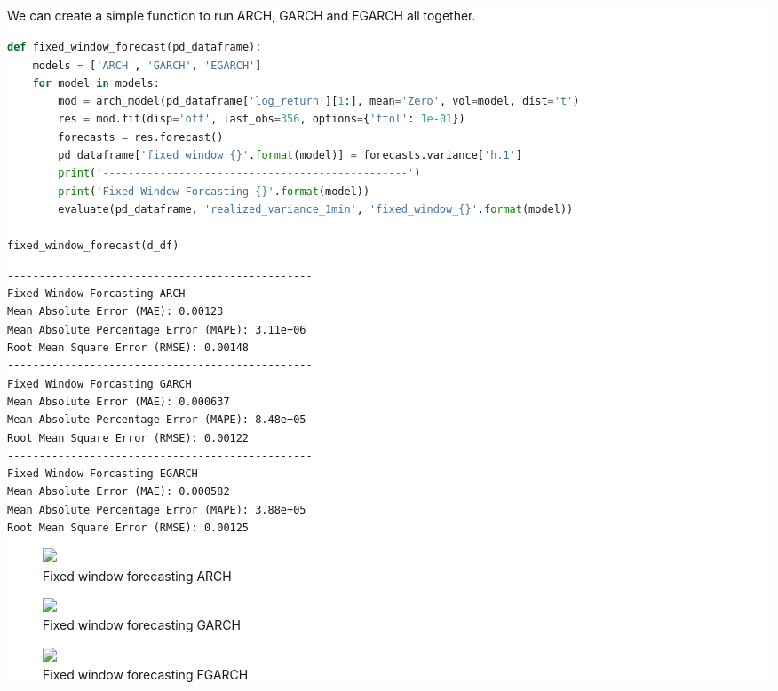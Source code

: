 We can create a simple function to run ARCH, GARCH and EGARCH all together.

```python
def fixed_window_forecast(pd_dataframe):
    models = ['ARCH', 'GARCH', 'EGARCH']
    for model in models:
        mod = arch_model(pd_dataframe['log_return'][1:], mean='Zero', vol=model, dist='t')
        res = mod.fit(disp='off', last_obs=356, options={'ftol': 1e-01})
        forecasts = res.forecast()
        pd_dataframe['fixed_window_{}'.format(model)] = forecasts.variance['h.1']
        print('------------------------------------------------')
        print('Fixed Window Forcasting {}'.format(model))
        evaluate(pd_dataframe, 'realized_variance_1min', 'fixed_window_{}'.format(model))

fixed_window_forecast(d_df)
```
```
------------------------------------------------
Fixed Window Forcasting ARCH
Mean Absolute Error (MAE): 0.00123
Mean Absolute Percentage Error (MAPE): 3.11e+06
Root Mean Square Error (RMSE): 0.00148
------------------------------------------------
Fixed Window Forcasting GARCH
Mean Absolute Error (MAE): 0.000637
Mean Absolute Percentage Error (MAPE): 8.48e+05
Root Mean Square Error (RMSE): 0.00122
------------------------------------------------
Fixed Window Forcasting EGARCH
Mean Absolute Error (MAE): 0.000582
Mean Absolute Percentage Error (MAPE): 3.88e+05
Root Mean Square Error (RMSE): 0.00125
```
<figure>
    <a href="{{ site.url }}{{ site.baseurl }}/assets/images/fixed_window_arch.png">
        <img src="{{ site.url }}{{ site.baseurl }}/assets/images/fixed_window_arch.png">
    </a>
    <figcaption>Fixed window forecasting ARCH</figcaption>
</figure>
<figure>
    <a href="{{ site.url }}{{ site.baseurl }}/assets/images/fixed_window_garch.png">
        <img src="{{ site.url }}{{ site.baseurl }}/assets/images/fixed_window_garch.png">
    </a>
    <figcaption>Fixed window forecasting GARCH</figcaption>
</figure>
<figure>
    <a href="{{ site.url }}{{ site.baseurl }}/assets/images/fixed_window_egarch.png">
        <img src="{{ site.url }}{{ site.baseurl }}/assets/images/fixed_window_egarch.png">
    </a>
    <figcaption>Fixed window forecasting EGARCH</figcaption>
</figure>
